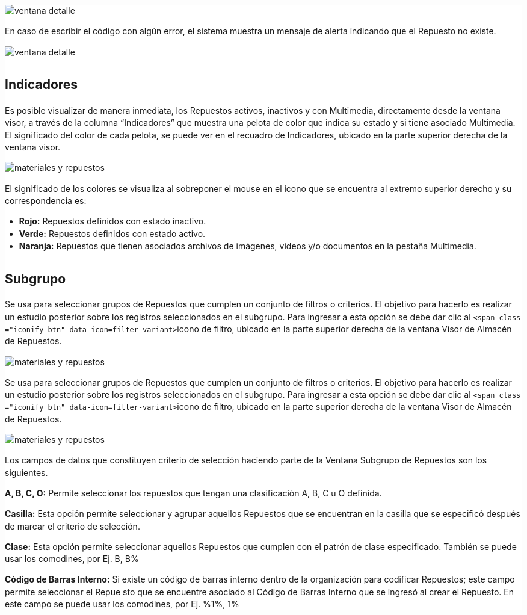 ![ventana detalle](../../assets/images/cap04/chp04_img06.png)

En caso de escribir el código con algún error, el sistema muestra un mensaje de alerta indicando que el Repuesto no existe.

![ventana detalle](../../assets/images/cap04/chp04_img0.png)

## Indicadores

Es posible visualizar de manera inmediata, los Repuestos activos, inactivos y con Multimedia, directamente desde la ventana visor, a través de la columna  “Indicadores” que muestra una pelota de color que indica su estado y si tiene asociado Multimedia. El significado del color de cada pelota, se puede ver en el recuadro de Indicadores, ubicado en la parte superior derecha de la ventana visor.

![materiales y repuestos ](../../assets/images/cap04/chp04_img07.png)

El significado de los colores se visualiza al sobreponer el mouse en el icono que se encuentra al extremo superior derecho y su correspondencia es:

- **Rojo:** Repuestos definidos con estado inactivo.
- **Verde:** Repuestos definidos con estado activo.
- **Naranja:** Repuestos que tienen asociados archivos de imágenes, videos y/o documentos en la pestaña Multimedia.

## Subgrupo

Se usa para seleccionar grupos de Repuestos que cumplen un conjunto de filtros o criterios. El objetivo para hacerlo es realizar un estudio posterior sobre los registros seleccionados en el subgrupo. Para ingresar a esta opción se debe dar clic al `<span class="iconify btn" data-icon=filter-variant>`icono de filtro, ubicado en la parte superior derecha de la ventana Visor de Almacén de Repuestos.

![materiales y repuestos ](../../assets/images/cap04/chp04_img08.png)

Se usa para seleccionar grupos de Repuestos que cumplen un conjunto de filtros o criterios. El objetivo para hacerlo es realizar un estudio posterior sobre los registros seleccionados en el subgrupo. Para ingresar a esta opción se debe dar clic al  `<span class="iconify btn" data-icon=filter-variant>`icono de filtro, ubicado en la parte superior derecha de la ventana Visor de Almacén de Repuestos.

![materiales y repuestos ](../../assets/images/cap04/chp04_img09.png)

Los campos de datos que constituyen criterio de selección haciendo parte de la Ventana
Subgrupo de Repuestos son los siguientes.

**A, B, C, O:** Permite seleccionar los repuestos que tengan una clasificación A, B, C u O definida.

**Casilla:** Esta opción permite seleccionar y agrupar aquellos Repuestos que se encuentran en la casilla que se especificó después de marcar el criterio de selección.

**Clase:** Esta opción permite seleccionar aquellos Repuestos que cumplen con el patrón de clase especificado. También se puede usar los comodines, por Ej. B, B%

**Código de Barras Interno:** Si existe un código de barras interno dentro de la organización para codificar Repuestos; este campo permite seleccionar el Repue
sto  que se encuentre asociado al Código de Barras Interno que se ingresó al crear el Repuesto. En este campo se puede usar los comodines, por Ej. %1%, 1%

